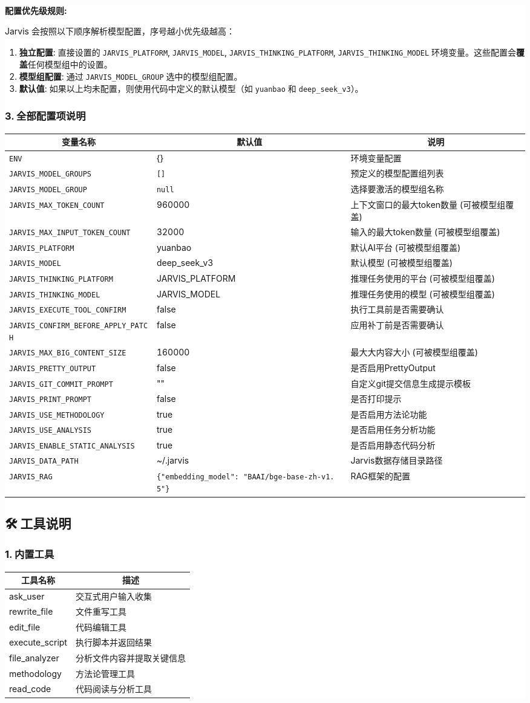 **配置优先级规则:**

Jarvis 会按照以下顺序解析模型配置，序号越小优先级越高：

1.  **独立配置**: 直接设置的 `JARVIS_PLATFORM`, `JARVIS_MODEL`, `JARVIS_THINKING_PLATFORM`, `JARVIS_THINKING_MODEL` 环境变量。这些配置会**覆盖**任何模型组中的设置。
2.  **模型组配置**: 通过 `JARVIS_MODEL_GROUP` 选中的模型组配置。
3.  **默认值**: 如果以上均未配置，则使用代码中定义的默认模型（如 `yuanbao` 和 `deep_seek_v3`）。

### 3. 全部配置项说明
| 变量名称 | 默认值 | 说明 |
|----------|--------|------|
| `ENV` | {} | 环境变量配置 |
| `JARVIS_MODEL_GROUPS` | `[]` | 预定义的模型配置组列表 |
| `JARVIS_MODEL_GROUP` | `null` | 选择要激活的模型组名称 |
| `JARVIS_MAX_TOKEN_COUNT` | 960000 | 上下文窗口的最大token数量 (可被模型组覆盖) |
| `JARVIS_MAX_INPUT_TOKEN_COUNT` | 32000 | 输入的最大token数量 (可被模型组覆盖) |
| `JARVIS_PLATFORM` | yuanbao | 默认AI平台 (可被模型组覆盖) |
| `JARVIS_MODEL` | deep_seek_v3 | 默认模型 (可被模型组覆盖) |
| `JARVIS_THINKING_PLATFORM` | JARVIS_PLATFORM | 推理任务使用的平台 (可被模型组覆盖) |
| `JARVIS_THINKING_MODEL` | JARVIS_MODEL | 推理任务使用的模型 (可被模型组覆盖) |
| `JARVIS_EXECUTE_TOOL_CONFIRM` | false | 执行工具前是否需要确认 |
| `JARVIS_CONFIRM_BEFORE_APPLY_PATCH` | false | 应用补丁前是否需要确认 |
| `JARVIS_MAX_BIG_CONTENT_SIZE` | 160000 | 最大大内容大小 (可被模型组覆盖) |
| `JARVIS_PRETTY_OUTPUT` | false | 是否启用PrettyOutput |
| `JARVIS_GIT_COMMIT_PROMPT` | "" | 自定义git提交信息生成提示模板 |
| `JARVIS_PRINT_PROMPT` | false | 是否打印提示 |
| `JARVIS_USE_METHODOLOGY` | true | 是否启用方法论功能 |
| `JARVIS_USE_ANALYSIS` | true | 是否启用任务分析功能 |
| `JARVIS_ENABLE_STATIC_ANALYSIS` | true | 是否启用静态代码分析 |
| `JARVIS_DATA_PATH` | ~/.jarvis | Jarvis数据存储目录路径 |
| `JARVIS_RAG` | `{"embedding_model": "BAAI/bge-base-zh-v1.5"}` | RAG框架的配置 |

## 🛠️ 工具说明 <a id="tools"></a>

### 1. 内置工具
| 工具名称 | 描述 |
|----------|------|
| ask_user | 交互式用户输入收集 |
| rewrite_file | 文件重写工具 |
| edit_file | 代码编辑工具 |
| execute_script | 执行脚本并返回结果 |
| file_analyzer | 分析文件内容并提取关键信息 |
| methodology | 方法论管理工具 |
| read_code | 代码阅读与分析工具 |